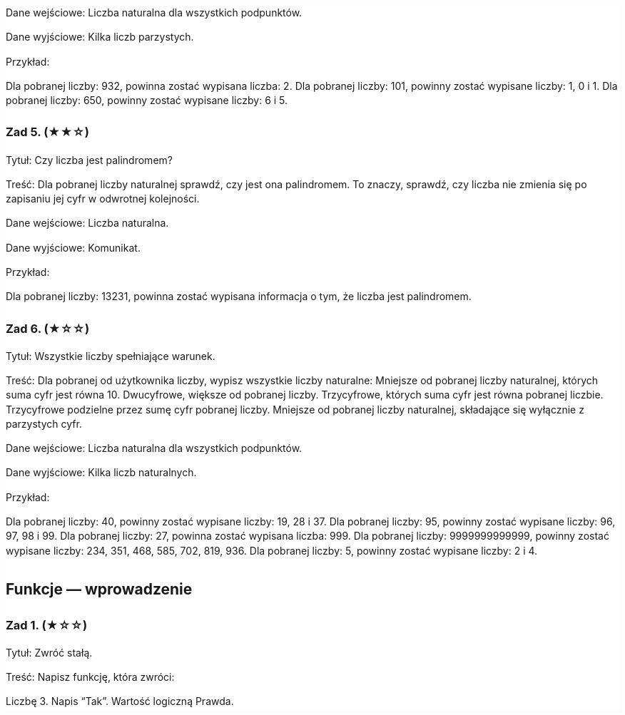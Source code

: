 Dane wejściowe: Liczba naturalna dla wszystkich podpunktów.

Dane wyjściowe: Kilka liczb parzystych.

Przykład:

Dla pobranej liczby: 932, powinna zostać wypisana liczba: 2.
Dla pobranej liczby: 101, powinny zostać wypisane liczby: 1, 0 i 1.
Dla pobranej liczby: 650, powinny zostać wypisane liczby: 6 i 5.

### Zad 5. (★★☆)

Tytuł: Czy liczba jest palindromem?

Treść: Dla pobranej liczby naturalnej sprawdź, czy jest ona palindromem. To znaczy, sprawdź, czy liczba nie zmienia się po zapisaniu jej cyfr w odwrotnej kolejności.

Dane wejściowe: Liczba naturalna.

Dane wyjściowe: Komunikat.

Przykład:

Dla pobranej liczby: 13231, powinna zostać wypisana informacja o tym, że liczba jest palindromem.

### Zad 6. (★☆☆)

Tytuł: Wszystkie liczby spełniające warunek.

Treść: Dla pobranej od użytkownika liczby, wypisz wszystkie liczby naturalne:
Mniejsze od pobranej liczby naturalnej, których suma cyfr jest równa 10.
Dwucyfrowe, większe od pobranej liczby.
Trzycyfrowe, których suma cyfr jest równa pobranej liczbie.
Trzycyfrowe podzielne przez sumę cyfr pobranej liczby.
Mniejsze od pobranej liczby naturalnej, składające się wyłącznie z parzystych cyfr.

Dane wejściowe: Liczba naturalna dla wszystkich podpunktów.

Dane wyjściowe: Kilka liczb naturalnych.

Przykład:

Dla pobranej liczby: 40, powinny zostać wypisane liczby: 19, 28 i 37.
Dla pobranej liczby: 95, powinny zostać wypisane liczby: 96, 97,  98 i 99.
Dla pobranej liczby: 27, powinna zostać wypisana liczba: 999.
Dla pobranej liczby: 9999999999999, powinny zostać wypisane liczby: 234, 351, 468, 585, 702, 819, 936.
Dla pobranej liczby: 5, powinny zostać wypisane liczby: 2 i 4.

## Funkcje — wprowadzenie

### Zad 1. (★☆☆)

Tytuł: Zwróć stałą.

Treść: Napisz funkcję, która zwróci:

Liczbę 3.
Napis “Tak”.
Wartość logiczną Prawda.
